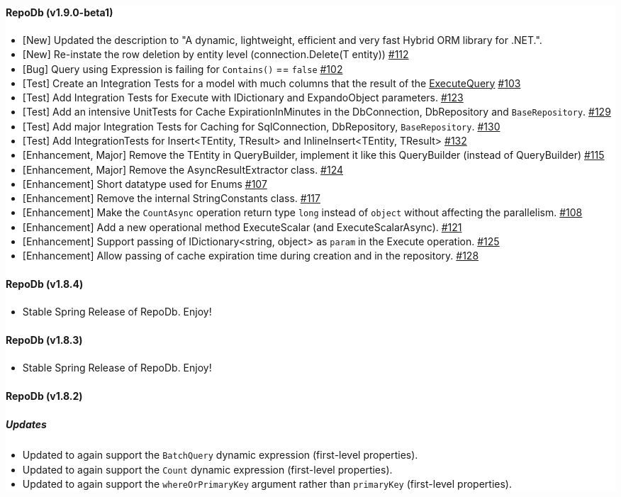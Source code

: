 
#### RepoDb (v1.9.0-beta1)

- [New] Updated the description to "A dynamic, lightweight, efficient and very fast Hybrid ORM library for .NET.".
- [New] Re-instate the row deletion by entity level (connection.Delete<T>(T entity)) [#112](https://github.com/mikependon/RepoDb/issues/112)
- [Bug] Query using Expression is failing for `Contains()` == `false` [#102](https://github.com/mikependon/RepoDb/issues/102)
- [Test] Create an Integration Tests for a model with much columns that the result of the [ExecuteQuery](/operation/executequery) [#103](https://github.com/mikependon/RepoDb/issues/103)
- [Test] Add Integration Tests for Execute<Methods> with IDictionary and ExpandoObject parameters. [#123](https://github.com/mikependon/RepoDb/issues/123)
- [Test] Add an intensive UnitTests for Cache ExpirationInMinutes in the DbConnection, DbRepository and `BaseRepository`. [#129](https://github.com/mikependon/RepoDb/issues/129)
- [Test] Add major Integration Tests for Caching for SqlConnection, DbRepository, `BaseRepository`. [#130](https://github.com/mikependon/RepoDb/issues/130)
- [Test] Add IntegrationTests for Insert<TEntity, TResult> and InlineInsert<TEntity, TResult> [#132](https://github.com/mikependon/RepoDb/issues/132)
- [Enhancement, Major] Remove the TEntity in QueryBuilder, implement it like this QueryBuilder (instead of QueryBuilder<TEntity>) [#115](https://github.com/mikependon/RepoDb/issues/115)
- [Enhancement, Major] Remove the AsyncResultExtractor class. [#124](https://github.com/mikependon/RepoDb/issues/124)
- [Enhancement] Short datatype used for Enums [#107](https://github.com/mikependon/RepoDb/issues/107)
- [Enhancement] Remove the internal StringConstants class. [#117](https://github.com/mikependon/RepoDb/issues/117)
- [Enhancement] Make the `CountAsync` operation return type `long` instead of `object` without affecting the parallelism. [#108](https://github.com/mikependon/RepoDb/issues/108)
- [Enhancement] Add a new operational method ExecuteScalar<T> (and ExecuteScalarAsync<T>). [#121](https://github.com/mikependon/RepoDb/issues/121)
- [Enhancement] Support passing of IDictionary<string, object> as `param` in the Execute<Methods> operation. [#125](https://github.com/mikependon/RepoDb/issues/125)
- [Enhancement] Allow passing of cache expiration time during creation and in the repository. [#128](https://github.com/mikependon/RepoDb/issues/128)

#### RepoDb (v1.8.4)

- Stable Spring Release of RepoDb. Enjoy!


#### RepoDb (v1.8.3)

- Stable Spring Release of RepoDb. Enjoy!

#### RepoDb (v1.8.2)

##### Updates

- Updated to again support the `BatchQuery` dynamic expression (first-level properties).
- Updated to again support the `Count` dynamic expression (first-level properties).
- Updated to again support the `whereOrPrimaryKey` argument rather than `primaryKey` (first-level properties).
